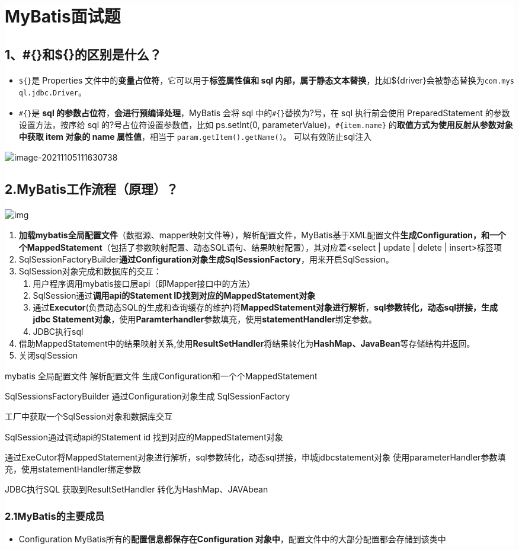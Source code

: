 # MyBatis面试题

## 1、#{}和${}的区别是什么？

- `${}`是 Properties 文件中的**变量占位符**，它可以用于**标签属性值和 sql 内部，属于静态文本替换**，比如${driver}会被静态替换为`com.mysql.jdbc.Driver`。



- `#{}`是 **sql 的参数占位符**，**会进行预编译处理**，MyBatis 会将 sql 中的`#{}`替换为?号，在 sql 执行前会使用 PreparedStatement 的参数设置方法，按序给 sql 的?号占位符设置参数值，比如 ps.setInt(0, parameterValue)，`#{item.name}` 的**取值方式为使用反射从参数对象中获取 item 对象的 name 属性值**，相当于 `param.getItem().getName()`。 可以有效防止sql注入



![image-20211105111630738](E:\TyporaPic\image-20211105111630738.png)

## 2.MyBatis工作流程（原理）？

![img](https://pic1.zhimg.com/80/v2-6f49ecb1b2adaab73c93c5227d8071cc_720w.jpg?source=1940ef5c)

1. **加载mybatis全局配置文件**（数据源、mapper映射文件等），解析配置文件，MyBatis基于XML配置文件**生成Configuration，和一个个MappedStatement**（包括了参数映射配置、动态SQL语句、结果映射配置），其对应着<select | update | delete | insert>标签项
2. SqlSessionFactoryBuilder**通过Configuration对象生成SqlSessionFactory**，用来开启SqlSession。
3. SqlSession对象完成和数据库的交互：
   1. 用户程序调用mybatis接口层api（即Mapper接口中的方法）
   2. SqlSession通过**调用api的Statement ID找到对应的MappedStatement对象**
   3. 通过**Executor**(负责动态SQL的生成和查询缓存的维护)将**MappedStatement对象进行解析**，**sql参数转化，动态sql拼接，生成jdbc Statement对象**，使用**Paramterhandler**参数填充，使用**statementHandler**绑定参数。
   4. JDBC执行sql
4. 借助MappedStatement中的结果映射关系,使用**ResultSetHandler**将结果转化为**HashMap、JavaBean**等存储结构并返回。
5. 关闭sqlSession

mybatis 全局配置文件 解析配置文件 生成Configuration和一个个MappedStatement

SqlSessionsFactoryBuilder 通过Configuration对象生成 SqlSessionFactory 

工厂中获取一个SqlSession对象和数据库交互



SqlSession通过调动api的Statement id 找到对应的MappedStatement对象

通过ExeCutor将MappedStatement对象进行解析，sql参数转化，动态sql拼接，申城jdbcstatement对象 使用parameterHandler参数填充，使用statementHandler绑定参数



JDBC执行SQL 获取到ResultSetHandler 转化为HashMap、JAVAbean





### 2.1**MyBatis的主要成员**

- Configuration  MyBatis所有的**配置信息都保存在Configuration  对象中**，配置文件中的大部分配置都会存储到该类中
